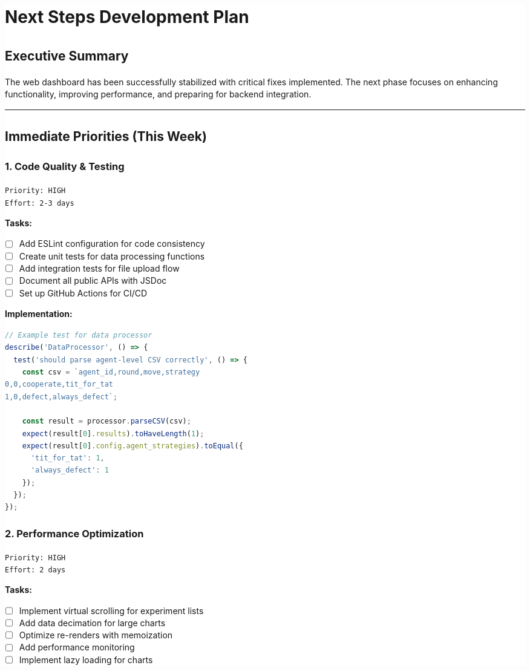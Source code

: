# Next Steps Development Plan

## Executive Summary

The web dashboard has been successfully stabilized with critical fixes implemented. The next phase focuses on enhancing functionality, improving performance, and preparing for backend integration.

---

## Immediate Priorities (This Week)

### 1. Code Quality & Testing
```bash
Priority: HIGH
Effort: 2-3 days
```

**Tasks:**
- [ ] Add ESLint configuration for code consistency
- [ ] Create unit tests for data processing functions
- [ ] Add integration tests for file upload flow
- [ ] Document all public APIs with JSDoc
- [ ] Set up GitHub Actions for CI/CD

**Implementation:**
```javascript
// Example test for data processor
describe('DataProcessor', () => {
  test('should parse agent-level CSV correctly', () => {
    const csv = `agent_id,round,move,strategy
0,0,cooperate,tit_for_tat
1,0,defect,always_defect`;
    
    const result = processor.parseCSV(csv);
    expect(result[0].results).toHaveLength(1);
    expect(result[0].config.agent_strategies).toEqual({
      'tit_for_tat': 1,
      'always_defect': 1
    });
  });
});
```

### 2. Performance Optimization
```bash
Priority: HIGH
Effort: 2 days
```

**Tasks:**
- [ ] Implement virtual scrolling for experiment lists
- [ ] Add data decimation for large charts
- [ ] Optimize re-renders with memoization
- [ ] Add performance monitoring
- [ ] Implement lazy loading for charts
